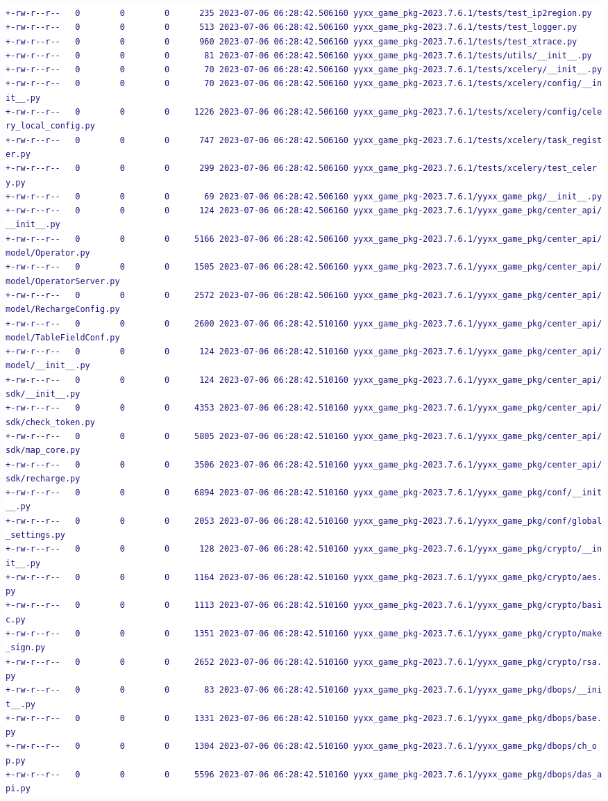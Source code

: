 ```diff
+-rw-r--r--   0        0        0      235 2023-07-06 06:28:42.506160 yyxx_game_pkg-2023.7.6.1/tests/test_ip2region.py
+-rw-r--r--   0        0        0      513 2023-07-06 06:28:42.506160 yyxx_game_pkg-2023.7.6.1/tests/test_logger.py
+-rw-r--r--   0        0        0      960 2023-07-06 06:28:42.506160 yyxx_game_pkg-2023.7.6.1/tests/test_xtrace.py
+-rw-r--r--   0        0        0       81 2023-07-06 06:28:42.506160 yyxx_game_pkg-2023.7.6.1/tests/utils/__init__.py
+-rw-r--r--   0        0        0       70 2023-07-06 06:28:42.506160 yyxx_game_pkg-2023.7.6.1/tests/xcelery/__init__.py
+-rw-r--r--   0        0        0       70 2023-07-06 06:28:42.506160 yyxx_game_pkg-2023.7.6.1/tests/xcelery/config/__init__.py
+-rw-r--r--   0        0        0     1226 2023-07-06 06:28:42.506160 yyxx_game_pkg-2023.7.6.1/tests/xcelery/config/celery_local_config.py
+-rw-r--r--   0        0        0      747 2023-07-06 06:28:42.506160 yyxx_game_pkg-2023.7.6.1/tests/xcelery/task_register.py
+-rw-r--r--   0        0        0      299 2023-07-06 06:28:42.506160 yyxx_game_pkg-2023.7.6.1/tests/xcelery/test_celery.py
+-rw-r--r--   0        0        0       69 2023-07-06 06:28:42.506160 yyxx_game_pkg-2023.7.6.1/yyxx_game_pkg/__init__.py
+-rw-r--r--   0        0        0      124 2023-07-06 06:28:42.506160 yyxx_game_pkg-2023.7.6.1/yyxx_game_pkg/center_api/__init__.py
+-rw-r--r--   0        0        0     5166 2023-07-06 06:28:42.506160 yyxx_game_pkg-2023.7.6.1/yyxx_game_pkg/center_api/model/Operator.py
+-rw-r--r--   0        0        0     1505 2023-07-06 06:28:42.506160 yyxx_game_pkg-2023.7.6.1/yyxx_game_pkg/center_api/model/OperatorServer.py
+-rw-r--r--   0        0        0     2572 2023-07-06 06:28:42.506160 yyxx_game_pkg-2023.7.6.1/yyxx_game_pkg/center_api/model/RechargeConfig.py
+-rw-r--r--   0        0        0     2600 2023-07-06 06:28:42.510160 yyxx_game_pkg-2023.7.6.1/yyxx_game_pkg/center_api/model/TableFieldConf.py
+-rw-r--r--   0        0        0      124 2023-07-06 06:28:42.510160 yyxx_game_pkg-2023.7.6.1/yyxx_game_pkg/center_api/model/__init__.py
+-rw-r--r--   0        0        0      124 2023-07-06 06:28:42.510160 yyxx_game_pkg-2023.7.6.1/yyxx_game_pkg/center_api/sdk/__init__.py
+-rw-r--r--   0        0        0     4353 2023-07-06 06:28:42.510160 yyxx_game_pkg-2023.7.6.1/yyxx_game_pkg/center_api/sdk/check_token.py
+-rw-r--r--   0        0        0     5805 2023-07-06 06:28:42.510160 yyxx_game_pkg-2023.7.6.1/yyxx_game_pkg/center_api/sdk/map_core.py
+-rw-r--r--   0        0        0     3506 2023-07-06 06:28:42.510160 yyxx_game_pkg-2023.7.6.1/yyxx_game_pkg/center_api/sdk/recharge.py
+-rw-r--r--   0        0        0     6894 2023-07-06 06:28:42.510160 yyxx_game_pkg-2023.7.6.1/yyxx_game_pkg/conf/__init__.py
+-rw-r--r--   0        0        0     2053 2023-07-06 06:28:42.510160 yyxx_game_pkg-2023.7.6.1/yyxx_game_pkg/conf/global_settings.py
+-rw-r--r--   0        0        0      128 2023-07-06 06:28:42.510160 yyxx_game_pkg-2023.7.6.1/yyxx_game_pkg/crypto/__init__.py
+-rw-r--r--   0        0        0     1164 2023-07-06 06:28:42.510160 yyxx_game_pkg-2023.7.6.1/yyxx_game_pkg/crypto/aes.py
+-rw-r--r--   0        0        0     1113 2023-07-06 06:28:42.510160 yyxx_game_pkg-2023.7.6.1/yyxx_game_pkg/crypto/basic.py
+-rw-r--r--   0        0        0     1351 2023-07-06 06:28:42.510160 yyxx_game_pkg-2023.7.6.1/yyxx_game_pkg/crypto/make_sign.py
+-rw-r--r--   0        0        0     2652 2023-07-06 06:28:42.510160 yyxx_game_pkg-2023.7.6.1/yyxx_game_pkg/crypto/rsa.py
+-rw-r--r--   0        0        0       83 2023-07-06 06:28:42.510160 yyxx_game_pkg-2023.7.6.1/yyxx_game_pkg/dbops/__init__.py
+-rw-r--r--   0        0        0     1331 2023-07-06 06:28:42.510160 yyxx_game_pkg-2023.7.6.1/yyxx_game_pkg/dbops/base.py
+-rw-r--r--   0        0        0     1304 2023-07-06 06:28:42.510160 yyxx_game_pkg-2023.7.6.1/yyxx_game_pkg/dbops/ch_op.py
+-rw-r--r--   0        0        0     5596 2023-07-06 06:28:42.510160 yyxx_game_pkg-2023.7.6.1/yyxx_game_pkg/dbops/das_api.py
```